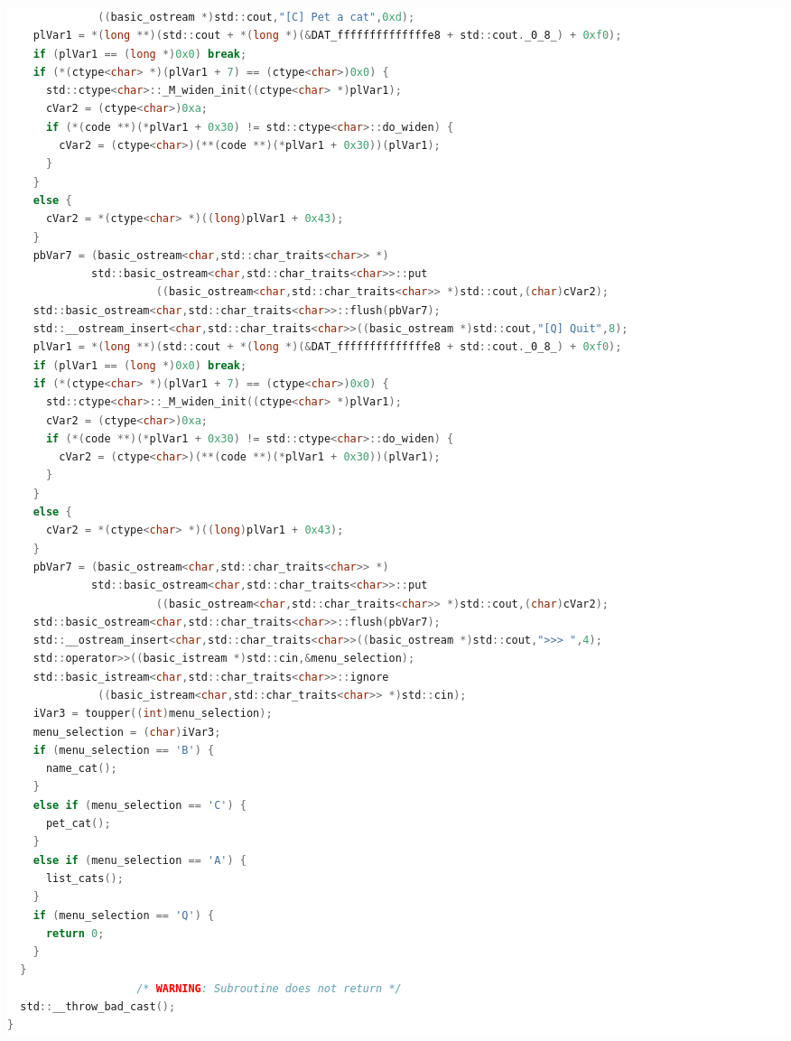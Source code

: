 ```c
              ((basic_ostream *)std::cout,"[C] Pet a cat",0xd);
    plVar1 = *(long **)(std::cout + *(long *)(&DAT_ffffffffffffffe8 + std::cout._0_8_) + 0xf0);
    if (plVar1 == (long *)0x0) break;
    if (*(ctype<char> *)(plVar1 + 7) == (ctype<char>)0x0) {
      std::ctype<char>::_M_widen_init((ctype<char> *)plVar1);
      cVar2 = (ctype<char>)0xa;
      if (*(code **)(*plVar1 + 0x30) != std::ctype<char>::do_widen) {
        cVar2 = (ctype<char>)(**(code **)(*plVar1 + 0x30))(plVar1);
      }
    }
    else {
      cVar2 = *(ctype<char> *)((long)plVar1 + 0x43);
    }
    pbVar7 = (basic_ostream<char,std::char_traits<char>> *)
             std::basic_ostream<char,std::char_traits<char>>::put
                       ((basic_ostream<char,std::char_traits<char>> *)std::cout,(char)cVar2);
    std::basic_ostream<char,std::char_traits<char>>::flush(pbVar7);
    std::__ostream_insert<char,std::char_traits<char>>((basic_ostream *)std::cout,"[Q] Quit",8);
    plVar1 = *(long **)(std::cout + *(long *)(&DAT_ffffffffffffffe8 + std::cout._0_8_) + 0xf0);
    if (plVar1 == (long *)0x0) break;
    if (*(ctype<char> *)(plVar1 + 7) == (ctype<char>)0x0) {
      std::ctype<char>::_M_widen_init((ctype<char> *)plVar1);
      cVar2 = (ctype<char>)0xa;
      if (*(code **)(*plVar1 + 0x30) != std::ctype<char>::do_widen) {
        cVar2 = (ctype<char>)(**(code **)(*plVar1 + 0x30))(plVar1);
      }
    }
    else {
      cVar2 = *(ctype<char> *)((long)plVar1 + 0x43);
    }
    pbVar7 = (basic_ostream<char,std::char_traits<char>> *)
             std::basic_ostream<char,std::char_traits<char>>::put
                       ((basic_ostream<char,std::char_traits<char>> *)std::cout,(char)cVar2);
    std::basic_ostream<char,std::char_traits<char>>::flush(pbVar7);
    std::__ostream_insert<char,std::char_traits<char>>((basic_ostream *)std::cout,">>> ",4);
    std::operator>>((basic_istream *)std::cin,&menu_selection);
    std::basic_istream<char,std::char_traits<char>>::ignore
              ((basic_istream<char,std::char_traits<char>> *)std::cin);
    iVar3 = toupper((int)menu_selection);
    menu_selection = (char)iVar3;
    if (menu_selection == 'B') {
      name_cat();
    }
    else if (menu_selection == 'C') {
      pet_cat();
    }
    else if (menu_selection == 'A') {
      list_cats();
    }
    if (menu_selection == 'Q') {
      return 0;
    }
  }
                    /* WARNING: Subroutine does not return */
  std::__throw_bad_cast();
}
```
